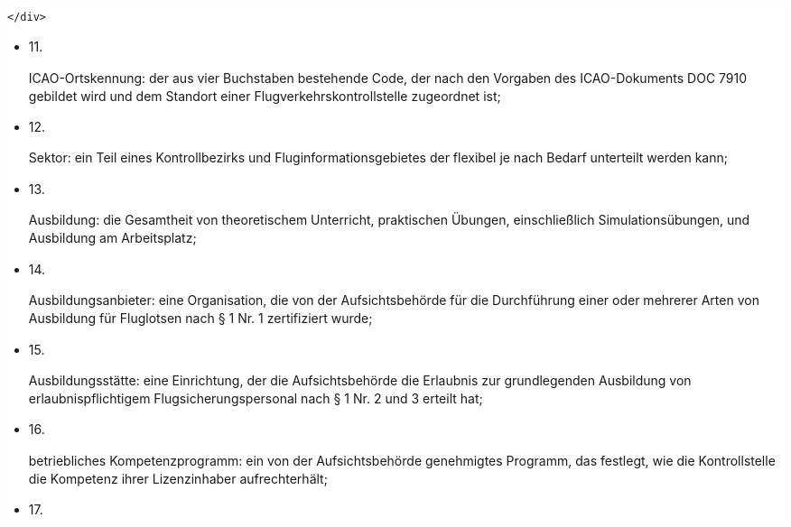     </div>

  - 11\.
    
    <div>
    
    ICAO-Ortskennung: der aus vier Buchstaben bestehende Code, der nach
    den Vorgaben des ICAO-Dokuments DOC 7910 gebildet wird und dem
    Standort einer Flugverkehrskontrollstelle zugeordnet ist;
    
    </div>

  - 12\.
    
    <div>
    
    Sektor: ein Teil eines Kontrollbezirks und Fluginformationsgebietes
    der flexibel je nach Bedarf unterteilt werden kann;
    
    </div>

  - 13\.
    
    <div>
    
    Ausbildung: die Gesamtheit von theoretischem Unterricht, praktischen
    Übungen, einschließlich Simulationsübungen, und Ausbildung am
    Arbeitsplatz;
    
    </div>

  - 14\.
    
    <div>
    
    Ausbildungsanbieter: eine Organisation, die von der Aufsichtsbehörde
    für die Durchführung einer oder mehrerer Arten von Ausbildung für
    Fluglotsen nach § 1 Nr. 1 zertifiziert wurde;
    
    </div>

  - 15\.
    
    <div>
    
    Ausbildungsstätte: eine Einrichtung, der die Aufsichtsbehörde die
    Erlaubnis zur grundlegenden Ausbildung von erlaubnispflichtigem
    Flugsicherungspersonal nach § 1 Nr. 2 und 3 erteilt hat;
    
    </div>

  - 16\.
    
    <div>
    
    betriebliches Kompetenzprogramm: ein von der Aufsichtsbehörde
    genehmigtes Programm, das festlegt, wie die Kontrollstelle die
    Kompetenz ihrer Lizenzinhaber aufrechterhält;
    
    </div>

  - 17\.
    